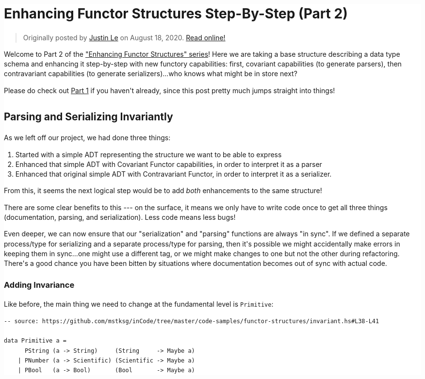 Enhancing Functor Structures Step-By-Step (Part 2)
==================================================

> Originally posted by [Justin Le](https://blog.jle.im/) on August 18, 2020.
> [Read online!](https://blog.jle.im/entry/enhancing-functor-structures-step-by-step-2.html)

Welcome to Part 2 of the ["Enhancing Functor Structures"
series](https://blog.jle.im/entries/series/+enhancing-functor-structures.html)!
Here we are taking a base structure describing a data type schema and enhancing
it step-by-step with new functory capabilities: first, covariant capabilities
(to generate parsers), then contravariant capabilities (to generate
serializers)...who knows what might be in store next?

Please do check out [Part
1](https://blog.jle.im/entry/enhancing-functor-structures-step-by-step-1.html)
if you haven't already, since this post pretty much jumps straight into things!

Parsing and Serializing Invariantly
-----------------------------------

As we left off our project, we had done three things:

1.  Started with a simple ADT representing the structure we want to be able to
    express
2.  Enhanced that simple ADT with Covariant Functor capabilities, in order to
    interpret it as a parser
3.  Enhanced that original simple ADT with Contravariant Functor, in order to
    interpret it as a serializer.

From this, it seems the next logical step would be to add *both* enhancements to
the same structure!

There are some clear benefits to this --- on the surface, it means we only have
to write code once to get all three things (documentation, parsing, and
serialization). Less code means less bugs!

Even deeper, we can now ensure that our "serialization" and "parsing" functions
are always "in sync". If we defined a separate process/type for serializing and
a separate process/type for parsing, then it's possible we might accidentally
make errors in keeping them in sync...one might use a different tag, or we might
make changes to one but not the other during refactoring. There's a good chance
you have been bitten by situations where documentation becomes out of sync with
actual code.

### Adding Invariance

Like before, the main thing we need to change at the fundamental level is
`Primitive`:

``` {.haskell}
-- source: https://github.com/mstksg/inCode/tree/master/code-samples/functor-structures/invariant.hs#L38-L41

data Primitive a =
      PString (a -> String)     (String     -> Maybe a)
    | PNumber (a -> Scientific) (Scientific -> Maybe a)
    | PBool   (a -> Bool)       (Bool       -> Maybe a)
```
